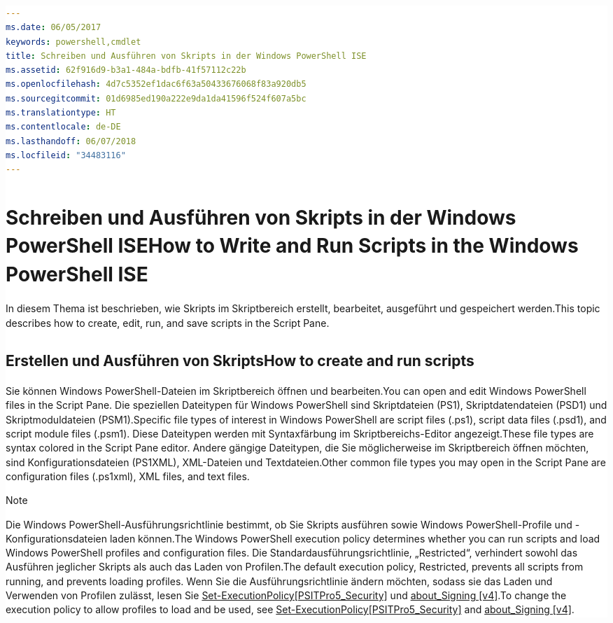 ```yaml
---
ms.date: 06/05/2017
keywords: powershell,cmdlet
title: Schreiben und Ausführen von Skripts in der Windows PowerShell ISE
ms.assetid: 62f916d9-b3a1-484a-bdfb-41f57112c22b
ms.openlocfilehash: 4d7c5352ef1dac6f63a50433676068f83a920db5
ms.sourcegitcommit: 01d6985ed190a222e9da1da41596f524f607a5bc
ms.translationtype: HT
ms.contentlocale: de-DE
ms.lasthandoff: 06/07/2018
ms.locfileid: "34483116"
---
```

# <a name="how-to-write-and-run-scripts-in-the-windows-powershell-ise"></a><span data-ttu-id="9ded4-103">Schreiben und Ausführen von Skripts in der Windows PowerShell ISE</span><span class="sxs-lookup"><span data-stu-id="9ded4-103">How to Write and Run Scripts in the Windows PowerShell ISE</span></span>

<span data-ttu-id="9ded4-104">In diesem Thema ist beschrieben, wie Skripts im Skriptbereich erstellt, bearbeitet, ausgeführt und gespeichert werden.</span><span class="sxs-lookup"><span data-stu-id="9ded4-104">This topic describes how to create, edit, run, and save scripts in the Script Pane.</span></span>

## <a name="how-to-create-and-run-scripts"></a><span data-ttu-id="9ded4-105">Erstellen und Ausführen von Skripts</span><span class="sxs-lookup"><span data-stu-id="9ded4-105">How to create and run scripts</span></span>

<span data-ttu-id="9ded4-106">Sie können Windows PowerShell-Dateien im Skriptbereich öffnen und bearbeiten.</span><span class="sxs-lookup"><span data-stu-id="9ded4-106">You can open and edit Windows PowerShell files in the Script Pane.</span></span> <span data-ttu-id="9ded4-107">Die speziellen Dateitypen für Windows PowerShell sind Skriptdateien (PS1), Skriptdatendateien (PSD1) und Skriptmoduldateien (PSM1).</span><span class="sxs-lookup"><span data-stu-id="9ded4-107">Specific file types of interest in Windows PowerShell are script files (.ps1), script data files (.psd1), and script module files (.psm1).</span></span> <span data-ttu-id="9ded4-108">Diese Dateitypen werden mit Syntaxfärbung im Skriptbereichs-Editor angezeigt.</span><span class="sxs-lookup"><span data-stu-id="9ded4-108">These file types are syntax colored in the Script Pane editor.</span></span> <span data-ttu-id="9ded4-109">Andere gängige Dateitypen, die Sie möglicherweise im Skriptbereich öffnen möchten, sind Konfigurationsdateien (PS1XML), XML-Dateien und Textdateien.</span><span class="sxs-lookup"><span data-stu-id="9ded4-109">Other common file types you may open in the Script Pane are configuration files (.ps1xml), XML files, and text files.</span></span>

> [!NOTE]
> <span data-ttu-id="9ded4-110">Die Windows PowerShell-Ausführungsrichtlinie bestimmt, ob Sie Skripts ausführen sowie Windows PowerShell-Profile und -Konfigurationsdateien laden können.</span><span class="sxs-lookup"><span data-stu-id="9ded4-110">The Windows PowerShell execution policy determines whether you can run scripts and load Windows PowerShell profiles and configuration files.</span></span> <span data-ttu-id="9ded4-111">Die Standardausführungsrichtlinie, „Restricted“, verhindert sowohl das Ausführen jeglicher Skripts als auch das Laden von Profilen.</span><span class="sxs-lookup"><span data-stu-id="9ded4-111">The default execution policy, Restricted, prevents all scripts from running, and prevents loading profiles.</span></span> <span data-ttu-id="9ded4-112">Wenn Sie die Ausführungsrichtlinie ändern möchten, sodass sie das Laden und Verwenden von Profilen zulässt, lesen Sie [Set-ExecutionPolicy[PSITPro5_Security]](https://technet.microsoft.com/library/5690a0e1-495b-4e63-8280-65ead7bf01ab) und [about_Signing [v4]](https://technet.microsoft.com/library/fcbdd3b9-0b9f-4734-b5c7-e0dcc304fa1d).</span><span class="sxs-lookup"><span data-stu-id="9ded4-112">To change the execution policy to allow profiles to load and be used, see [Set-ExecutionPolicy[PSITPro5_Security]](https://technet.microsoft.com/library/5690a0e1-495b-4e63-8280-65ead7bf01ab) and [about_Signing [v4]](https://technet.microsoft.com/library/fcbdd3b9-0b9f-4734-b5c7-e0dcc304fa1d).</span></span>
